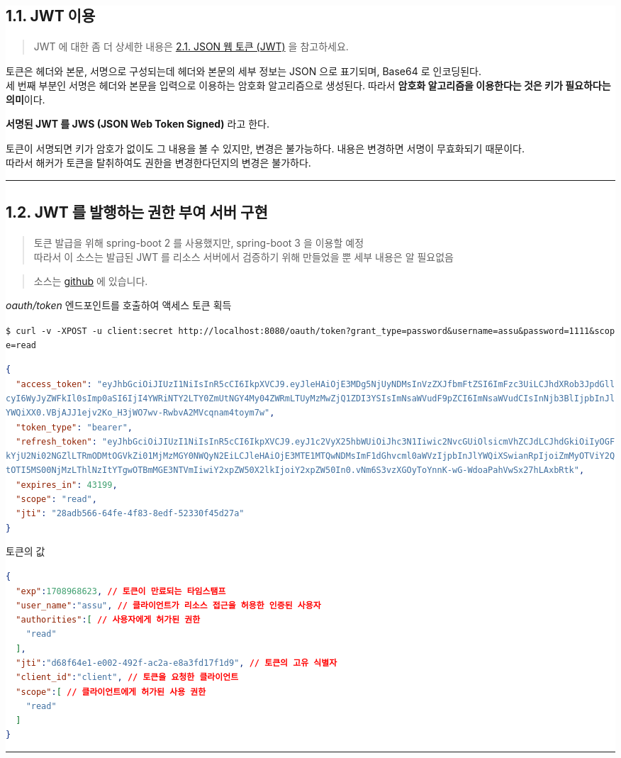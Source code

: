 
## 1.1. JWT 이용

> JWT 에 대한 좀 더 상세한 내용은 [2.1. JSON 웹 토큰 (JWT)](https://assu10.github.io/dev/2024/01/13/springsecurity-second-app/#21-json-%EC%9B%B9-%ED%86%A0%ED%81%B0-jwt) 을 참고하세요.

토큰은 헤더와 본문, 서명으로 구성되는데 헤더와 본문의 세부 정보는 JSON 으로 표기되며, Base64 로 인코딩된다.  
세 번째 부분인 서명은 헤더와 본문을 입력으로 이용하는 암호화 알고리즘으로 생성된다. 따라서 **암호화 알고리즘을 이용한다는 것은 키가 필요하다는 의미**이다.

**서명된 JWT 를 JWS (JSON Web Token Signed)** 라고 한다.

토큰이 서명되면 키가 암호가 없이도 그 내용을 볼 수 있지만, 변경은 불가능하다. 내용은 변경하면 서명이 무효화되기 때문이다.  
따라서 해커가 토큰을 탈취하여도 권한을 변경한다던지의 변경은 불가하다.

---

## 1.2. JWT 를 발행하는 권한 부여 서버 구현

> 토큰 발급을 위해 spring-boot 2 를 사용했지만, spring-boot 3 을 이용할 예정  
> 따라서 이 소스는 발급된 JWT 를 리소스 서버에서 검증하기 위해 만들었을 뿐 세부 내용은 알 필요없음

> 소스는 [github](https://github.com/assu10/spring-security-authorization-server) 에 있습니다.

_oauth/token_ 엔드포인트를 호출하여 액세스 토큰 획득
```shell
$ curl -v -XPOST -u client:secret http://localhost:8080/oauth/token?grant_type=password&username=assu&password=1111&scope=read
```

```json
{
  "access_token": "eyJhbGciOiJIUzI1NiIsInR5cCI6IkpXVCJ9.eyJleHAiOjE3MDg5NjUyNDMsInVzZXJfbmFtZSI6ImFzc3UiLCJhdXRob3JpdGllcyI6WyJyZWFkIl0sImp0aSI6IjI4YWRiNTY2LTY0ZmUtNGY4My04ZWRmLTUyMzMwZjQ1ZDI3YSIsImNsaWVudF9pZCI6ImNsaWVudCIsInNjb3BlIjpbInJlYWQiXX0.VBjAJJ1ejv2Ko_H3jWO7wv-RwbvA2MVcqnam4toym7w",
  "token_type": "bearer",
  "refresh_token": "eyJhbGciOiJIUzI1NiIsInR5cCI6IkpXVCJ9.eyJ1c2VyX25hbWUiOiJhc3N1Iiwic2NvcGUiOlsicmVhZCJdLCJhdGkiOiIyOGFkYjU2Ni02NGZlLTRmODMtOGVkZi01MjMzMGY0NWQyN2EiLCJleHAiOjE3MTE1MTQwNDMsImF1dGhvcml0aWVzIjpbInJlYWQiXSwianRpIjoiZmMyOTViY2QtOTI5MS00NjMzLThlNzItYTgwOTBmMGE3NTVmIiwiY2xpZW50X2lkIjoiY2xpZW50In0.vNm6S3vzXGOyToYnnK-wG-WdoaPahVwSx27hLAxbRtk",
  "expires_in": 43199,
  "scope": "read",
  "jti": "28adb566-64fe-4f83-8edf-52330f45d27a"
}
```

토큰의 값
```json
{
  "exp":1708968623, // 토큰이 만료되는 타임스탬프
  "user_name":"assu", // 클라이언트가 리소스 접근을 허용한 인증된 사용자
  "authorities":[ // 사용자에게 허가된 권한
    "read"
  ],
  "jti":"d68f64e1-e002-492f-ac2a-e8a3fd17f1d9", // 토큰의 고유 식별자
  "client_id":"client", // 토큰을 요청한 클라이언트
  "scope":[ // 클라이언트에게 허가된 사용 권한
    "read"
  ]
}
```

---